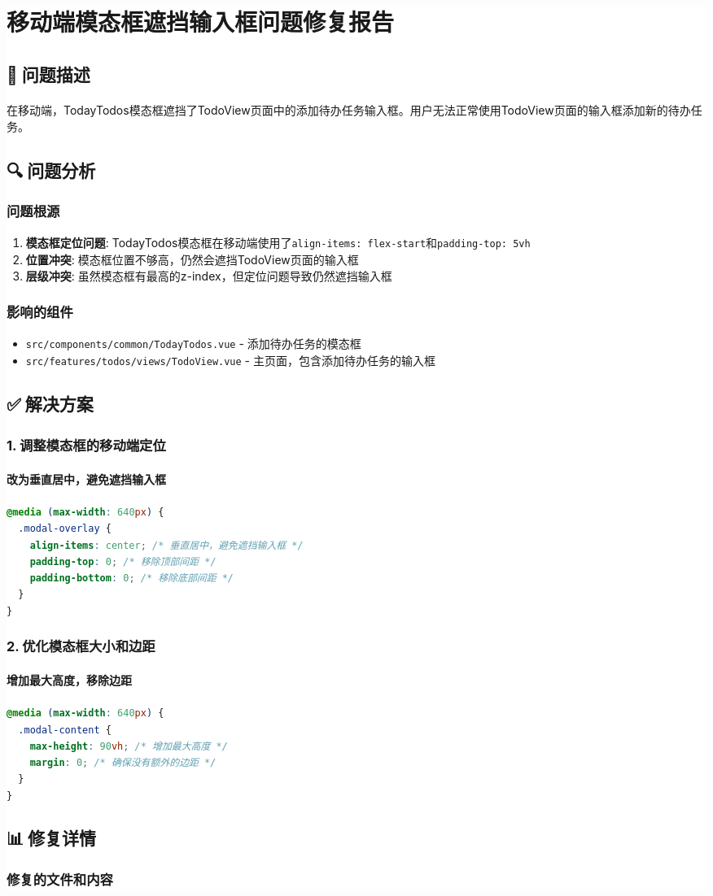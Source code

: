 # 移动端模态框遮挡输入框问题修复报告

## 🎯 问题描述

在移动端，TodayTodos模态框遮挡了TodoView页面中的添加待办任务输入框。用户无法正常使用TodoView页面的输入框添加新的待办任务。

## 🔍 问题分析

### 问题根源
1. **模态框定位问题**: TodayTodos模态框在移动端使用了`align-items: flex-start`和`padding-top: 5vh`
2. **位置冲突**: 模态框位置不够高，仍然会遮挡TodoView页面的输入框
3. **层级冲突**: 虽然模态框有最高的z-index，但定位问题导致仍然遮挡输入框

### 影响的组件
- `src/components/common/TodayTodos.vue` - 添加待办任务的模态框
- `src/features/todos/views/TodoView.vue` - 主页面，包含添加待办任务的输入框

## ✅ 解决方案

### 1. 调整模态框的移动端定位

#### 改为垂直居中，避免遮挡输入框
```css
@media (max-width: 640px) {
  .modal-overlay {
    align-items: center; /* 垂直居中，避免遮挡输入框 */
    padding-top: 0; /* 移除顶部间距 */
    padding-bottom: 0; /* 移除底部间距 */
  }
}
```

### 2. 优化模态框大小和边距

#### 增加最大高度，移除边距
```css
@media (max-width: 640px) {
  .modal-content {
    max-height: 90vh; /* 增加最大高度 */
    margin: 0; /* 确保没有额外的边距 */
  }
}
```

## 📊 修复详情

### 修复的文件和内容
